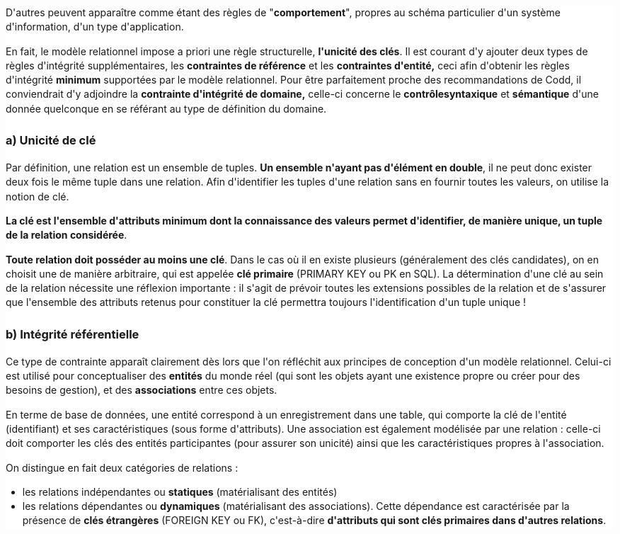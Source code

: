 D'autres peuvent apparaître comme étant des règles de
"**comportement**", propres au schéma particulier d'un système
d'information, d'un type d'application.

En fait, le modèle relationnel impose a priori une règle structurelle, **l'unicité des clés**. Il est courant d'y ajouter deux types de règles d'intégrité supplémentaires, les **contraintes de référence** et les **contraintes d'entité,** ceci afin d'obtenir les règles d'intégrité
**minimum** supportées par le modèle relationnel. Pour être parfaitement proche des recommandations de Codd, il conviendrait d'y adjoindre la **contrainte d'intégrité de domaine,** celle-ci concerne le **contrôlesyntaxique** et **sémantique** d'une donnée quelconque en se référant au type de définition du domaine.

### a) Unicité de clé  

Par définition, une relation est un ensemble de tuples. **Un ensemble n'ayant pas d'élément en double**, il ne peut donc exister deux fois le
même tuple dans une relation. Afin d'identifier les tuples d'une
relation sans en fournir toutes les valeurs, on utilise la notion de
clé.

**La clé est l'ensemble d'attributs minimum dont la connaissance des
valeurs permet d'identifier, de manière unique, un tuple de la relation
considérée**.

**Toute relation doit posséder au moins une clé**. Dans le cas où il en
existe plusieurs (généralement des clés candidates), on en choisit une
de manière arbitraire, qui est appelée **clé primaire** (PRIMARY KEY ou
PK en SQL). La détermination d'une clé au sein de la relation nécessite
une réflexion importante : il s'agit de prévoir toutes les extensions
possibles de la relation et de s'assurer que l'ensemble des attributs
retenus pour constituer la clé permettra toujours l'identification d'un
tuple unique !

### b) Intégrité référentielle  

Ce type de contrainte apparaît clairement dès lors que l'on réfléchit
aux principes de conception d'un modèle relationnel. Celui-ci est
utilisé pour conceptualiser des **entités** du monde réel (qui sont les
objets ayant une existence propre ou créer pour des besoins de gestion),
et des **associations** entre ces objets.

En terme de base de données, une entité correspond à un enregistrement dans une table, qui comporte la clé de l'entité
(identifiant) et ses caractéristiques (sous forme d'attributs). Une
association est également modélisée par une relation : celle-ci doit
comporter les clés des entités participantes (pour assurer son unicité)
ainsi que les caractéristiques propres à l'association.

On distingue en fait deux catégories de relations :

- les relations indépendantes ou **statiques** (matérialisant des entités)
- les relations dépendantes ou **dynamiques** (matérialisant des
associations). Cette dépendance est caractérisée par la présence de
**clés étrangères** (FOREIGN KEY ou FK), c'est-à-dire **d'attributs qui
sont clés primaires dans d'autres relations**.
